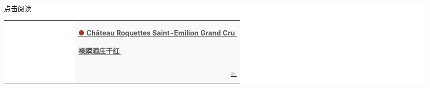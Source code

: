 点击阅读</span></a><span style="font-size: 12px;color: rgb(208, 208, 208);box-sizing: border-box;"></span></p></section></section></td></tr></tbody></table></section></section><section style="min-height: 40px;margin-right: 0%;margin-bottom: 10px;margin-left: 0%;box-sizing: border-box;" powered-by="xiumi.us"><section style="width: 100%;margin-right: auto;margin-bottom: -10px;margin-left: auto;box-sizing: border-box;"><table width="100%"><tbody style="box-sizing: border-box;"><tr opera-tn-ra-comp="_$.pages:0.layers:0.comps:31.classicTable1:0" style="box-sizing: border-box;" powered-by="xiumi.us"><td colspan="1" opera-tn-ra-cell="_$.pages:0.layers:0.comps:31.classicTable1:0.td@@0" rowspan="2" style="border-color: rgb(62, 62, 62);border-radius: 0px;border-style: none;background-position: 50% 58.2051%;background-repeat: repeat;background-size: 110.435%;background-attachment: scroll;vertical-align: bottom;background-image: url(&quot;https://mmbiz.qpic.cn/mmbiz_png/7CNdqYbqvBLymd8eZB6ibkSbfOOh6NV7ibGhiboWNTvG3FDnvzvh0vb3NrSkvSTMh1rYc8dVOj7GQJ766LibG8Dibcg/640?wx_fmt=png&quot;);box-sizing: border-box;padding: 0px;" width="30.0000%"><section style="margin-right: 0%;margin-bottom: 4px;margin-left: 0%;box-sizing: border-box;" powered-by="xiumi.us"><section style="text-align: right;padding-right: 4px;padding-left: 4px;letter-spacing: 0px;color: rgb(255, 255, 255);font-size: 32px;line-height: 1;box-sizing: border-box;"><p style="box-sizing: border-box;"><br style="box-sizing: border-box;"></p><section style="line-height: 0;color:rgba(0,0,0,0);width:0;"><svg viewBox="0 0 1 1" style="vertical-align:top;"><text x="-10" y="-10">_</text></svg></section></section></section></td><td colspan="1" rowspan="1" opera-tn-ra-cell="_$.pages:0.layers:0.comps:31.classicTable1:0.td@@1" style="border-color: rgb(62, 62, 62);border-radius: 0px;border-style: none;padding-top: 0px;padding-bottom: 0px;background-color: rgb(249, 249, 249);box-sizing: border-box;" width="70.0000%"><section style="margin-top: 10px;margin-right: 0%;margin-left: 0%;box-sizing: border-box;" powered-by="xiumi.us"><section style="font-size: 14px;letter-spacing: 0px;line-height: 1.6;color: rgb(140, 140, 140);box-sizing: border-box;"><p style="text-align: left;white-space: normal;box-sizing: border-box;"><a target="_blank" href="http://mp.weixin.qq.com/s?__biz=MzIyMzU4OTc0MQ==&amp;mid=2247484443&amp;idx=2&amp;sn=23c147aefc865691a73b9ea8790f75af&amp;chksm=e81aa019df6d290f13b318e5bede53c1a1c4d61c80895d036791b6e1dc4f14ffa521594a7cb8&amp;scene=21#wechat_redirect" textvalue="●&nbsp;Château Roquettes Saint-Emilion Grand Cru&nbsp;禄禧酒庄干红&nbsp;" data-itemshowtype="0" tab="innerlink" data-linktype="2"><span style="color: rgb(166, 54, 49);box-sizing: border-box;">●&nbsp;</span><strong style="box-sizing: border-box;"><span style="color: rgb(84, 82, 82);box-sizing: border-box;">Château Roquettes Saint-Emilion Grand Cru&nbsp;</span></strong></a></p><p style="text-align: left;white-space: normal;box-sizing: border-box;"><a target="_blank" href="http://mp.weixin.qq.com/s?__biz=MzIyMzU4OTc0MQ==&amp;mid=2247484443&amp;idx=2&amp;sn=23c147aefc865691a73b9ea8790f75af&amp;chksm=e81aa019df6d290f13b318e5bede53c1a1c4d61c80895d036791b6e1dc4f14ffa521594a7cb8&amp;scene=21#wechat_redirect" textvalue="●&nbsp;Château Roquettes Saint-Emilion Grand Cru&nbsp;禄禧酒庄干红&nbsp;" data-itemshowtype="0" tab="innerlink" data-linktype="2"><strong style="letter-spacing: 0px;box-sizing: border-box;"><span style="color: rgb(84, 82, 82);box-sizing: border-box;">禄禧酒庄干红&nbsp;</span></strong></a><strong style="letter-spacing: 0px;box-sizing: border-box;"><span style="color: rgb(84, 82, 82);box-sizing: border-box;"></span></strong></p></section></section></td></tr><tr opera-tn-ra-comp="_$.pages:0.layers:0.comps:31.classicTable1:1" style="box-sizing: border-box;" powered-by="xiumi.us"><td colspan="1" rowspan="1" opera-tn-ra-cell="_$.pages:0.layers:0.comps:31.classicTable1:1.td@@0" style="border-color: rgb(62, 62, 62);border-radius: 0px;border-style: none;padding-top: 0px;padding-bottom: 0px;background-color: rgb(249, 249, 249);box-sizing: border-box;" width="70.0000%"><section style="margin: 10px 0%;box-sizing: border-box;" powered-by="xiumi.us"><section style="font-size: 14px;letter-spacing: 1px;line-height: 1;color: rgb(140, 140, 140);box-sizing: border-box;"><p style="text-align: right;white-space: normal;box-sizing: border-box;"><a target="_blank" href="http://mp.weixin.qq.com/s?__biz=MzIyMzU4OTc0MQ==&amp;mid=2247484443&amp;idx=2&amp;sn=23c147aefc865691a73b9ea8790f75af&amp;chksm=e81aa019df6d290f13b318e5bede53c1a1c4d61c80895d036791b6e1dc4f14ffa521594a7cb8&amp;scene=21#wechat_redirect" textvalue="► 点击阅读" data-itemshowtype="0" tab="innerlink" data-linktype="2"><span style="font-size: 12px;color: rgb(208, 208, 208);box-sizing: border-box;">►